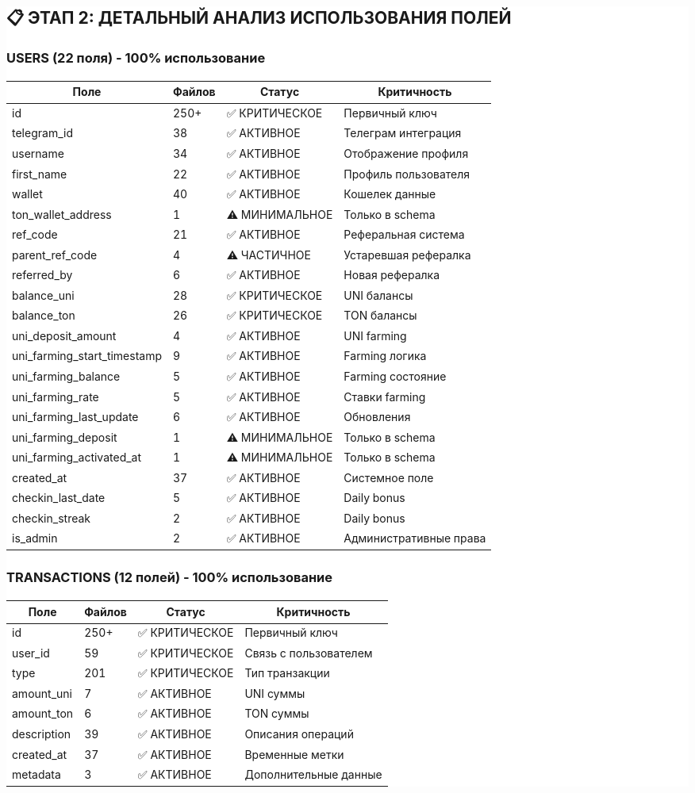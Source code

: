## 📋 ЭТАП 2: ДЕТАЛЬНЫЙ АНАЛИЗ ИСПОЛЬЗОВАНИЯ ПОЛЕЙ

### USERS (22 поля) - 100% использование

| Поле | Файлов | Статус | Критичность |
|------|--------|--------|-------------|
| id | 250+ | ✅ КРИТИЧЕСКОЕ | Первичный ключ |
| telegram_id | 38 | ✅ АКТИВНОЕ | Телеграм интеграция |
| username | 34 | ✅ АКТИВНОЕ | Отображение профиля |
| first_name | 22 | ✅ АКТИВНОЕ | Профиль пользователя |
| wallet | 40 | ✅ АКТИВНОЕ | Кошелек данные |
| ton_wallet_address | 1 | ⚠️ МИНИМАЛЬНОЕ | Только в schema |
| ref_code | 21 | ✅ АКТИВНОЕ | Реферальная система |
| parent_ref_code | 4 | ⚠️ ЧАСТИЧНОЕ | Устаревшая рефералка |
| referred_by | 6 | ✅ АКТИВНОЕ | Новая рефералка |
| balance_uni | 28 | ✅ КРИТИЧЕСКОЕ | UNI балансы |
| balance_ton | 26 | ✅ КРИТИЧЕСКОЕ | TON балансы |
| uni_deposit_amount | 4 | ✅ АКТИВНОЕ | UNI farming |
| uni_farming_start_timestamp | 9 | ✅ АКТИВНОЕ | Farming логика |
| uni_farming_balance | 5 | ✅ АКТИВНОЕ | Farming состояние |
| uni_farming_rate | 5 | ✅ АКТИВНОЕ | Ставки farming |
| uni_farming_last_update | 6 | ✅ АКТИВНОЕ | Обновления |
| uni_farming_deposit | 1 | ⚠️ МИНИМАЛЬНОЕ | Только в schema |
| uni_farming_activated_at | 1 | ⚠️ МИНИМАЛЬНОЕ | Только в schema |
| created_at | 37 | ✅ АКТИВНОЕ | Системное поле |
| checkin_last_date | 5 | ✅ АКТИВНОЕ | Daily bonus |
| checkin_streak | 2 | ✅ АКТИВНОЕ | Daily bonus |
| is_admin | 2 | ✅ АКТИВНОЕ | Административные права |

### TRANSACTIONS (12 полей) - 100% использование

| Поле | Файлов | Статус | Критичность |
|------|--------|--------|-------------|
| id | 250+ | ✅ КРИТИЧЕСКОЕ | Первичный ключ |
| user_id | 59 | ✅ КРИТИЧЕСКОЕ | Связь с пользователем |
| type | 201 | ✅ КРИТИЧЕСКОЕ | Тип транзакции |
| amount_uni | 7 | ✅ АКТИВНОЕ | UNI суммы |
| amount_ton | 6 | ✅ АКТИВНОЕ | TON суммы |
| description | 39 | ✅ АКТИВНОЕ | Описания операций |
| created_at | 37 | ✅ АКТИВНОЕ | Временные метки |
| metadata | 3 | ✅ АКТИВНОЕ | Дополнительные данные |